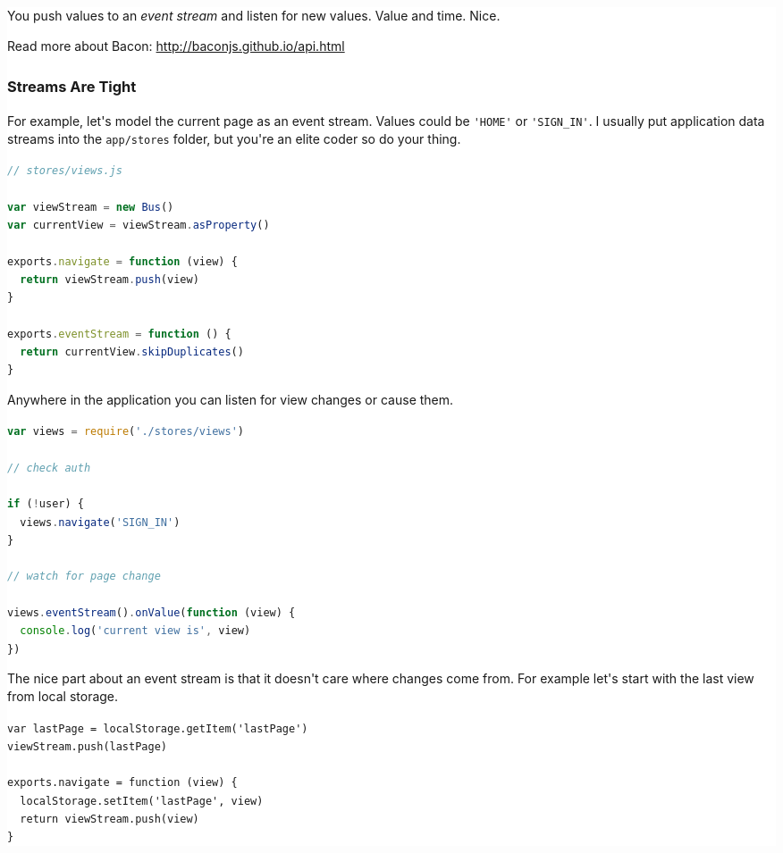 You push values to an *event stream* and listen for new values. Value and time. Nice. 

Read more about Bacon: http://baconjs.github.io/api.html

### Streams Are Tight

For example, let's model the current page as an event stream. Values could be `'HOME'` or `'SIGN_IN'`. I usually put application data streams into the `app/stores` folder, but you're an elite coder so do your thing. 

```js
// stores/views.js

var viewStream = new Bus()
var currentView = viewStream.asProperty()

exports.navigate = function (view) {
  return viewStream.push(view)
}

exports.eventStream = function () {
  return currentView.skipDuplicates()
}
```

Anywhere in the application you can listen for view changes or cause them.

```js
var views = require('./stores/views')

// check auth

if (!user) {
  views.navigate('SIGN_IN')
}

// watch for page change

views.eventStream().onValue(function (view) {
  console.log('current view is', view)
})
```

The nice part about an event stream is that it doesn't care where changes come from. For example let's start with the last view from local storage. 

```
var lastPage = localStorage.getItem('lastPage')
viewStream.push(lastPage)

exports.navigate = function (view) {
  localStorage.setItem('lastPage', view)
  return viewStream.push(view)
}
```
